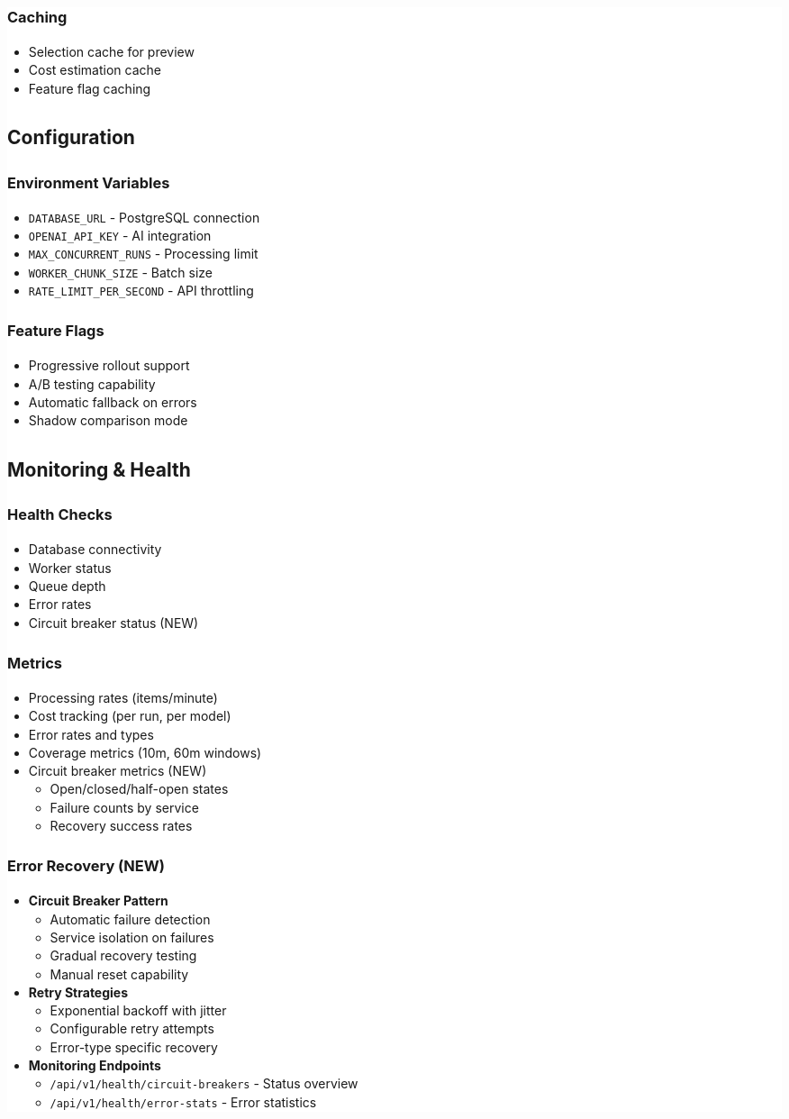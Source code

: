 ### Caching
- Selection cache for preview
- Cost estimation cache
- Feature flag caching

## Configuration

### Environment Variables
- `DATABASE_URL` - PostgreSQL connection
- `OPENAI_API_KEY` - AI integration
- `MAX_CONCURRENT_RUNS` - Processing limit
- `WORKER_CHUNK_SIZE` - Batch size
- `RATE_LIMIT_PER_SECOND` - API throttling

### Feature Flags
- Progressive rollout support
- A/B testing capability
- Automatic fallback on errors
- Shadow comparison mode

## Monitoring & Health

### Health Checks
- Database connectivity
- Worker status
- Queue depth
- Error rates
- Circuit breaker status (NEW)

### Metrics
- Processing rates (items/minute)
- Cost tracking (per run, per model)
- Error rates and types
- Coverage metrics (10m, 60m windows)
- Circuit breaker metrics (NEW)
  - Open/closed/half-open states
  - Failure counts by service
  - Recovery success rates

### Error Recovery (NEW)
- **Circuit Breaker Pattern**
  - Automatic failure detection
  - Service isolation on failures
  - Gradual recovery testing
  - Manual reset capability
- **Retry Strategies**
  - Exponential backoff with jitter
  - Configurable retry attempts
  - Error-type specific recovery
- **Monitoring Endpoints**
  - `/api/v1/health/circuit-breakers` - Status overview
  - `/api/v1/health/error-stats` - Error statistics
